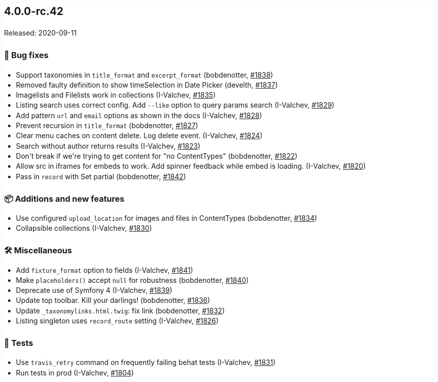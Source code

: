 
## 4.0.0-rc.42

Released: 2020-09-11

### 🐛 Bug fixes

- Support taxonomies in `title_format` and `excerpt_format` (bobdenotter, [#1838](https://github.com/bolt/core/pull/1838))
- Removed faulty definition to show timeSelection in Date Picker (develth, [#1837](https://github.com/bolt/core/pull/1837))
- Imagelists and Filelists work in collections (I-Valchev, [#1835](https://github.com/bolt/core/pull/1835))
- Listing search uses correct config. Add `--like` option to query params search (I-Valchev, [#1829](https://github.com/bolt/core/pull/1829))
- Add pattern `url` and `email` options as shown in the docs (I-Valchev, [#1828](https://github.com/bolt/core/pull/1828))
- Prevent recursion in `title_format` (bobdenotter, [#1827](https://github.com/bolt/core/pull/1827))
- Clear menu caches on content delete. Log delete event. (I-Valchev, [#1824](https://github.com/bolt/core/pull/1824))
- Search without author returns results (I-Valchev, [#1823](https://github.com/bolt/core/pull/1823))
- Don't break if we're trying to get content for "no ContentTypes" (bobdenotter, [#1822](https://github.com/bolt/core/pull/1822))
- Allow src in iframes for embeds to work. Add spinner feedback while embed is loading. (I-Valchev, [#1820](https://github.com/bolt/core/pull/1820))
- Pass in `record` with Set partial (bobdenotter, [#1842](https://github.com/bolt/core/pull/1842))

### 📦 Additions and new features

- Use configured `upload_location` for images and files in ContentTypes (bobdenotter, [#1834](https://github.com/bolt/core/pull/1834))
- Collapsible collections (I-Valchev, [#1830](https://github.com/bolt/core/pull/1830))

### 🛠️ Miscellaneous

- Add `fixture_format` option to fields (I-Valchev, [#1841](https://github.com/bolt/core/pull/1841))
- Make `placeholders()` accept `null` for robustness (bobdenotter, [#1840](https://github.com/bolt/core/pull/1840))
- Deprecate use of Symfony 4 (I-Valchev, [#1839](https://github.com/bolt/core/pull/1839))
- Update top toolbar. Kill your darlings! (bobdenotter, [#1836](https://github.com/bolt/core/pull/1836))
- Update `_taxonomylinks.html.twig`: fix link (bobdenotter, [#1832](https://github.com/bolt/core/pull/1832))
- Listing singleton uses `record_route` setting (I-Valchev, [#1826](https://github.com/bolt/core/pull/1826))

### 🤖 Tests

- Use `travis_retry` command on frequently failing behat tests (I-Valchev, [#1831](https://github.com/bolt/core/pull/1831))
- Run tests in prod (I-Valchev, [#1804](https://github.com/bolt/core/pull/1804))
